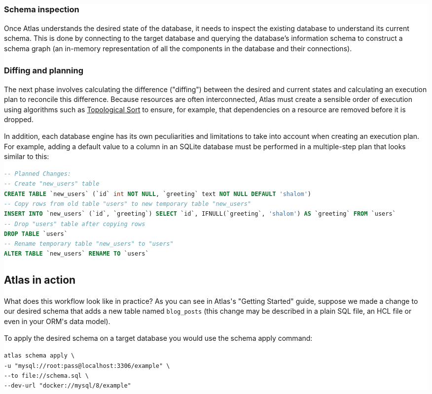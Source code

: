 ### Schema inspection

Once Atlas understands the desired state of the database, it needs to inspect the existing database to understand its
current schema. This is done by connecting to the target database and querying the database’s information schema to
construct a schema graph (an in-memory representation of all the components in the database and their connections). 

### Diffing and planning

The next phase involves calculating the difference ("diffing") between the desired and current states and calculating an
execution plan to reconcile this difference. Because resources are often interconnected, Atlas must create a sensible
order of execution using algorithms such as [Topological Sort](https://en.wikipedia.org/wiki/Topological_sorting) to
ensure, for example, that dependencies on a resource are removed before it is dropped.

In addition, each database engine has its own peculiarities and limitations to take into account when creating an
execution plan. For example, adding a default value to a column in an SQLite database must be performed in a
multiple-step plan that looks similar to this:

```sql
-- Planned Changes:
-- Create "new_users" table
CREATE TABLE `new_users` (`id` int NOT NULL, `greeting` text NOT NULL DEFAULT 'shalom')
-- Copy rows from old table "users" to new temporary table "new_users"
INSERT INTO `new_users` (`id`, `greeting`) SELECT `id`, IFNULL(`greeting`, 'shalom') AS `greeting` FROM `users`
-- Drop "users" table after copying rows
DROP TABLE `users`
-- Rename temporary table "new_users" to "users"
ALTER TABLE `new_users` RENAME TO `users`
```

## Atlas in action

What does this workflow look like in practice? As you can see in Atlas's "Getting Started" guide, suppose we made a
change to our desired schema that adds a new table named `blog_posts` (this change may be described in a plain SQL file,
an HCL file or even in your ORM's data model).

To apply the desired schema on a target database you would use the schema apply command:

```
atlas schema apply \
-u "mysql://root:pass@localhost:3306/example" \
--to file://schema.sql \
--dev-url "docker://mysql/8/example"
```
